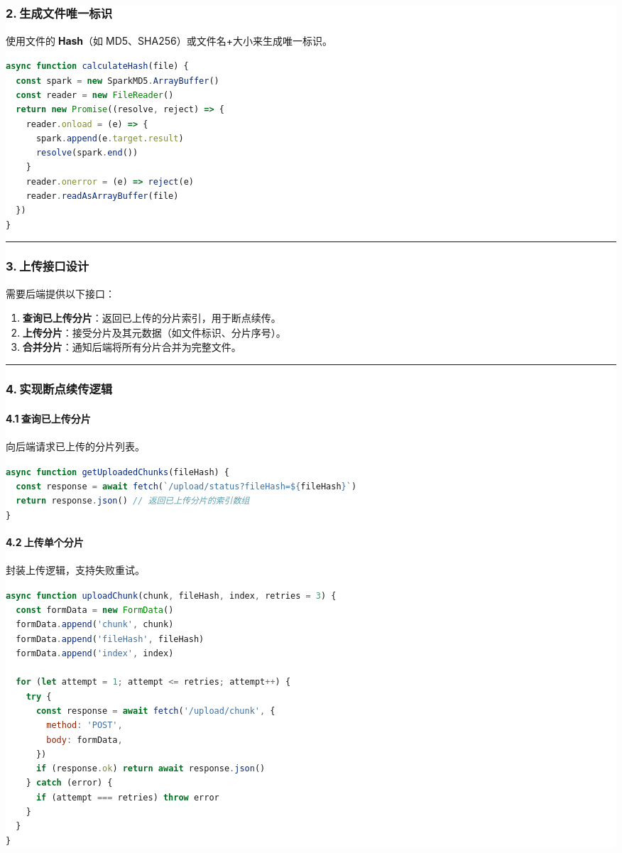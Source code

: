 
### **2. 生成文件唯一标识**

使用文件的 **Hash**（如 MD5、SHA256）或文件名+大小来生成唯一标识。

```javascript
async function calculateHash(file) {
  const spark = new SparkMD5.ArrayBuffer()
  const reader = new FileReader()
  return new Promise((resolve, reject) => {
    reader.onload = (e) => {
      spark.append(e.target.result)
      resolve(spark.end())
    }
    reader.onerror = (e) => reject(e)
    reader.readAsArrayBuffer(file)
  })
}
```

---

### **3. 上传接口设计**

需要后端提供以下接口：

1. **查询已上传分片**：返回已上传的分片索引，用于断点续传。
2. **上传分片**：接受分片及其元数据（如文件标识、分片序号）。
3. **合并分片**：通知后端将所有分片合并为完整文件。

---

### **4. 实现断点续传逻辑**

#### **4.1 查询已上传分片**

向后端请求已上传的分片列表。

```javascript
async function getUploadedChunks(fileHash) {
  const response = await fetch(`/upload/status?fileHash=${fileHash}`)
  return response.json() // 返回已上传分片的索引数组
}
```

#### **4.2 上传单个分片**

封装上传逻辑，支持失败重试。

```javascript
async function uploadChunk(chunk, fileHash, index, retries = 3) {
  const formData = new FormData()
  formData.append('chunk', chunk)
  formData.append('fileHash', fileHash)
  formData.append('index', index)

  for (let attempt = 1; attempt <= retries; attempt++) {
    try {
      const response = await fetch('/upload/chunk', {
        method: 'POST',
        body: formData,
      })
      if (response.ok) return await response.json()
    } catch (error) {
      if (attempt === retries) throw error
    }
  }
}
```